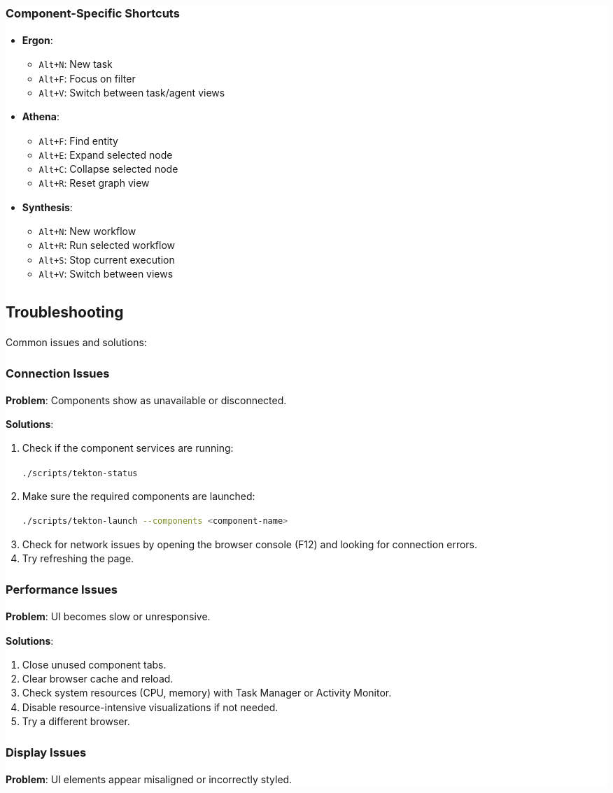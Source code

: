 ### Component-Specific Shortcuts

- **Ergon**:
  - `Alt+N`: New task
  - `Alt+F`: Focus on filter
  - `Alt+V`: Switch between task/agent views

- **Athena**:
  - `Alt+F`: Find entity
  - `Alt+E`: Expand selected node
  - `Alt+C`: Collapse selected node
  - `Alt+R`: Reset graph view

- **Synthesis**:
  - `Alt+N`: New workflow
  - `Alt+R`: Run selected workflow
  - `Alt+S`: Stop current execution
  - `Alt+V`: Switch between views

## Troubleshooting

Common issues and solutions:

### Connection Issues

**Problem**: Components show as unavailable or disconnected.

**Solutions**:
1. Check if the component services are running:
   ```bash
   ./scripts/tekton-status
   ```
2. Make sure the required components are launched:
   ```bash
   ./scripts/tekton-launch --components <component-name>
   ```
3. Check for network issues by opening the browser console (F12) and looking for connection errors.
4. Try refreshing the page.

### Performance Issues

**Problem**: UI becomes slow or unresponsive.

**Solutions**:
1. Close unused component tabs.
2. Clear browser cache and reload.
3. Check system resources (CPU, memory) with Task Manager or Activity Monitor.
4. Disable resource-intensive visualizations if not needed.
5. Try a different browser.

### Display Issues

**Problem**: UI elements appear misaligned or incorrectly styled.
